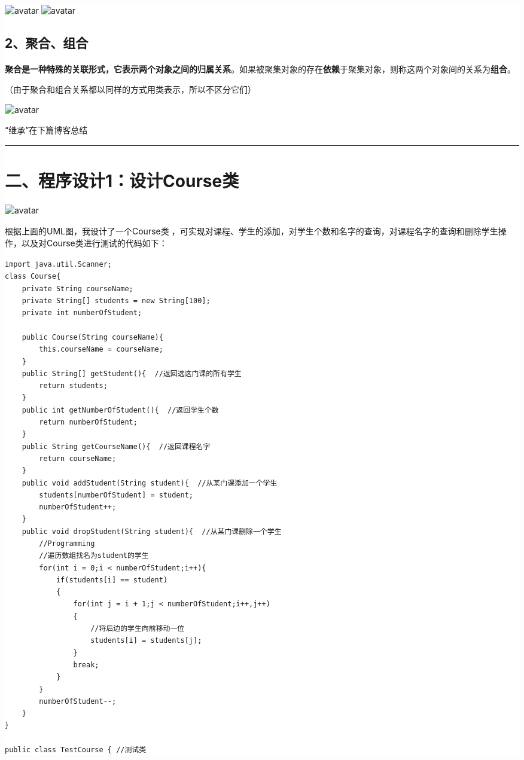 ![avatar](https://img-blog.csdnimg.cn/38c529ac3b1f45e89ec7f5f7f84689e0.png?x-oss-process=image/watermark,type_d3F5LXplbmhlaQ,shadow_50,text_Q1NETiBA6aKcIOeEtg==,size_20,color_FFFFFF,t_70,g_se,x_16)
![avatar](https://img-blog.csdnimg.cn/d2a37cdbd8cf4c759ab00a784b784375.png?x-oss-process=image/watermark,type_d3F5LXplbmhlaQ,shadow_50,text_Q1NETiBA6aKcIOeEtg==,size_20,color_FFFFFF,t_70,g_se,x_16)


## 2、聚合、组合 
**聚合是一种特殊的关联形式，它表示两个对象之间的归属关系**。如果被聚集对象的存在**依赖**于聚集对象，则称这两个对象间的关系为**组合**。

（由于聚合和组合关系都以同样的方式用类表示，所以不区分它们）

![avatar](https://img-blog.csdnimg.cn/6bf4c3b216d84326adf348d6ee3cd76c.png?x-oss-process=image/watermark,type_d3F5LXplbmhlaQ,shadow_50,text_Q1NETiBA6aKcIOeEtg==,size_20,color_FFFFFF,t_70,g_se,x_16)

“继承”在下篇博客总结 

--------------------------------------------------------------

 # 二、程序设计1：设计Course类
![avatar](https://img-blog.csdnimg.cn/cd699ee8bb2946eba7bbdd17e412b1f6.png?x-oss-process=image/watermark,type_d3F5LXplbmhlaQ,shadow_50,text_Q1NETiBA6aKcIOeEtg==,size_20,color_FFFFFF,t_70,g_se,x_16)

根据上面的UML图，我设计了一个Course类 ，可实现对课程、学生的添加，对学生个数和名字的查询，对课程名字的查询和删除学生操作，以及对Course类进行测试的代码如下：

```
import java.util.Scanner;
class Course{
    private String courseName;
    private String[] students = new String[100];
    private int numberOfStudent;
 
    public Course(String courseName){
        this.courseName = courseName;
    }
    public String[] getStudent(){  //返回选这门课的所有学生
        return students;
    }
    public int getNumberOfStudent(){  //返回学生个数
        return numberOfStudent;
    }
    public String getCourseName(){  //返回课程名字
        return courseName;
    }
    public void addStudent(String student){  //从某门课添加一个学生
        students[numberOfStudent] = student;
        numberOfStudent++;
    }
    public void dropStudent(String student){  //从某门课删除一个学生
        //Programming
        //遍历数组找名为student的学生
        for(int i = 0;i < numberOfStudent;i++){
            if(students[i] == student)
            {
                for(int j = i + 1;j < numberOfStudent;i++,j++)
                {
                    //将后边的学生向前移动一位
                    students[i] = students[j];
                }
                break;
            }
        }
        numberOfStudent--;
    }
}
 
public class TestCourse { //测试类
```